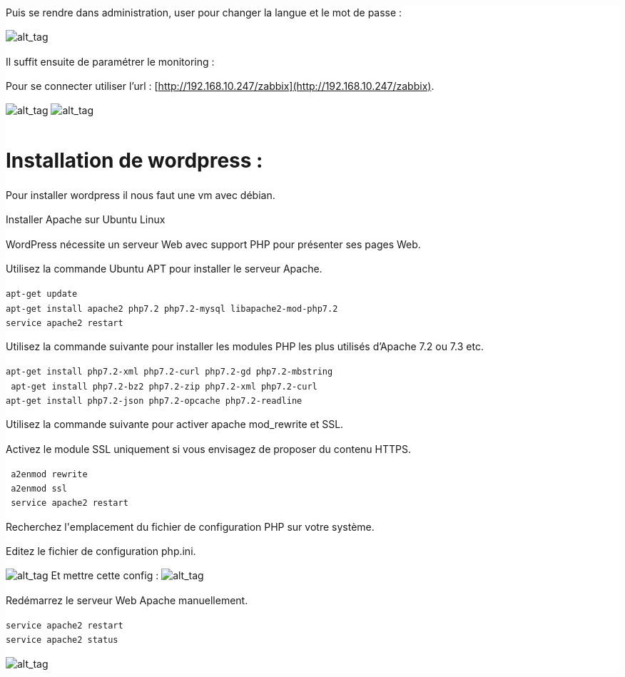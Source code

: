 Puis se rendre dans administration, user pour changer la langue et le mot de passe :

![alt_tag](https://user-images.githubusercontent.com/60784585/74160293-7641ae80-4c1d-11ea-8166-a125ad900b94.png)

Il suffit ensuite de paramétrer le monitoring :

Pour se connecter utiliser l’url : [http://192.168.10.247/zabbix](http://192.168.10.247/zabbix).

![alt_tag](https://user-images.githubusercontent.com/60784585/74160447-b86af000-4c1d-11ea-9fc6-488fd361df4d.png)
![alt_tag](https://user-images.githubusercontent.com/60784585/74160505-cf114700-4c1d-11ea-8735-09d62b3f91a5.png)


# Installation de wordpress :

Pour installer wordpress il nous faut une vm avec débian.

Installer Apache sur Ubuntu Linux

WordPress nécessite un serveur Web avec support PHP pour présenter ses pages Web.

Utilisez la commande Ubuntu APT pour installer le serveur Apache.

    apt-get update  
	apt-get install apache2 php7.2 php7.2-mysql libapache2-mod-php7.2  
	service apache2 restart

Utilisez la commande suivante pour installer les modules PHP les plus utilisés d’Apache 7.2 ou 7.3 etc.

	apt-get install php7.2-xml php7.2-curl php7.2-gd php7.2-mbstring  
	 apt-get install php7.2-bz2 php7.2-zip php7.2-xml php7.2-curl  
	apt-get install php7.2-json php7.2-opcache php7.2-readline

Utilisez la commande suivante pour activer apache mod_rewrite et SSL.

Activez le module SSL uniquement si vous envisagez de proposer du contenu HTTPS.

	 a2enmod rewrite  
	 a2enmod ssl  
	 service apache2 restart

Recherchez l'emplacement du fichier de configuration PHP sur votre système.

Editez le fichier de configuration php.ini.

![alt_tag](https://user-images.githubusercontent.com/60784585/74160847-52cb3380-4c1e-11ea-8bf0-50f0e1eec9ae.png)
Et mettre cette config :
![alt_tag](https://user-images.githubusercontent.com/60784585/74160930-70989880-4c1e-11ea-81e6-d58d9e239a2e.png)

Redémarrez le serveur Web Apache manuellement.

	service apache2 restart
	service apache2 status

![alt_tag](https://user-images.githubusercontent.com/60784585/74161033-a047a080-4c1e-11ea-9cf6-31ceafcc570e.png)
